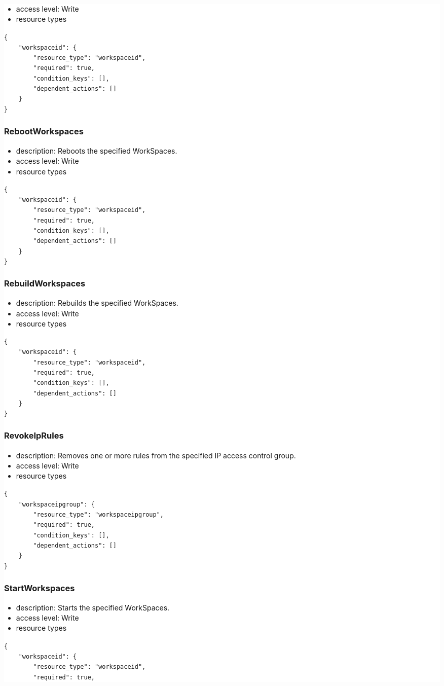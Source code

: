 - access level: Write
- resource types
```
{
    "workspaceid": {
        "resource_type": "workspaceid",
        "required": true,
        "condition_keys": [],
        "dependent_actions": []
    }
}
```
### RebootWorkspaces
- description: Reboots the specified WorkSpaces.
- access level: Write
- resource types
```
{
    "workspaceid": {
        "resource_type": "workspaceid",
        "required": true,
        "condition_keys": [],
        "dependent_actions": []
    }
}
```
### RebuildWorkspaces
- description: Rebuilds the specified WorkSpaces.
- access level: Write
- resource types
```
{
    "workspaceid": {
        "resource_type": "workspaceid",
        "required": true,
        "condition_keys": [],
        "dependent_actions": []
    }
}
```
### RevokeIpRules
- description: Removes one or more rules from the specified IP access control group.
- access level: Write
- resource types
```
{
    "workspaceipgroup": {
        "resource_type": "workspaceipgroup",
        "required": true,
        "condition_keys": [],
        "dependent_actions": []
    }
}
```
### StartWorkspaces
- description: Starts the specified WorkSpaces.
- access level: Write
- resource types
```
{
    "workspaceid": {
        "resource_type": "workspaceid",
        "required": true,
```